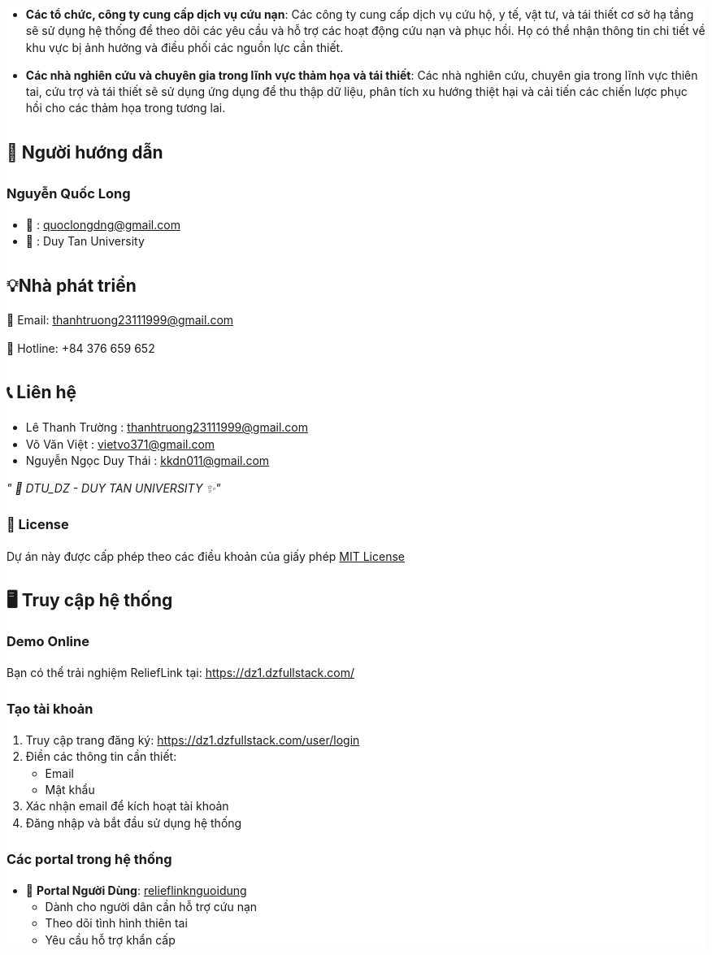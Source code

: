 - **Các tổ chức, công ty cung cấp dịch vụ cứu nạn**: Các công ty cung cấp dịch vụ cứu hộ, y tế, vật tư, và tái thiết cơ sở hạ tầng sẽ sử dụng hệ thống để theo dõi các yêu cầu và hỗ trợ các hoạt động cứu nạn và phục hồi. Họ có thể nhận thông tin chi tiết về khu vực bị ảnh hưởng và điều phối các nguồn lực cần thiết.

- **Các nhà nghiên cứu và chuyên gia trong lĩnh vực thảm họa và tái thiết**: Các nhà nghiên cứu, chuyên gia trong lĩnh vực thiên tai, cứu trợ và tái thiết sẽ sử dụng ứng dụng để thu thập dữ liệu, phân tích xu hướng thiệt hại và cải tiến các chiến lược phục hồi cho các thảm họa trong tương lai.
## 👤 Người hướng dẫn
### Nguyễn Quốc Long
- 📧 : quoclongdng@gmail.com 
- 🏫 : Duy Tan University 


## 💡Nhà phát triển

📧 Email: thanhtruong23111999@gmail.com 

📱 Hotline: +84 376 659 652

## 📞 Liên hệ
- Lê Thanh Trường       :  <u>thanhtruong23111999@gmail.com</u>
- Võ Văn Việt           :  <u>vietvo371@gmail.com</u>
- Nguyễn Ngọc Duy Thái  :  <u>kkdn011@gmail.com</u>

*" 🏫 DTU_DZ - DUY TAN UNIVERSITY ✨"*
### 📝 License
Dự án này được cấp phép theo các điều khoản của giấy phép [MIT License](https://github.com/Truongpyeo/DTURelifeLink/blob/master/LICENSE)

## 🖥️ Truy cập hệ thống

### Demo Online
Bạn có thể trải nghiệm ReliefLink tại: https://dz1.dzfullstack.com/

### Tạo tài khoản
1. Truy cập trang đăng ký: https://dz1.dzfullstack.com/user/login
2. Điền các thông tin cần thiết:
   - Email
   - Mật khẩu
3. Xác nhận email để kích hoạt tài khoản
4. Đăng nhập và bắt đầu sử dụng hệ thống

### Các portal trong hệ thống
- 👥 **Portal Người Dùng**: [relieflinknguoidung](https://dz1.dzfullstack.com/app/dtudz2-nguoidung/trang-chu-6750f44df0b1ed2b4a0eb675?branch=master&environment=production)
  - Dành cho người dân cần hỗ trợ cứu nạn
  - Theo dõi tình hình thiên tai
  - Yêu cầu hỗ trợ khẩn cấp
